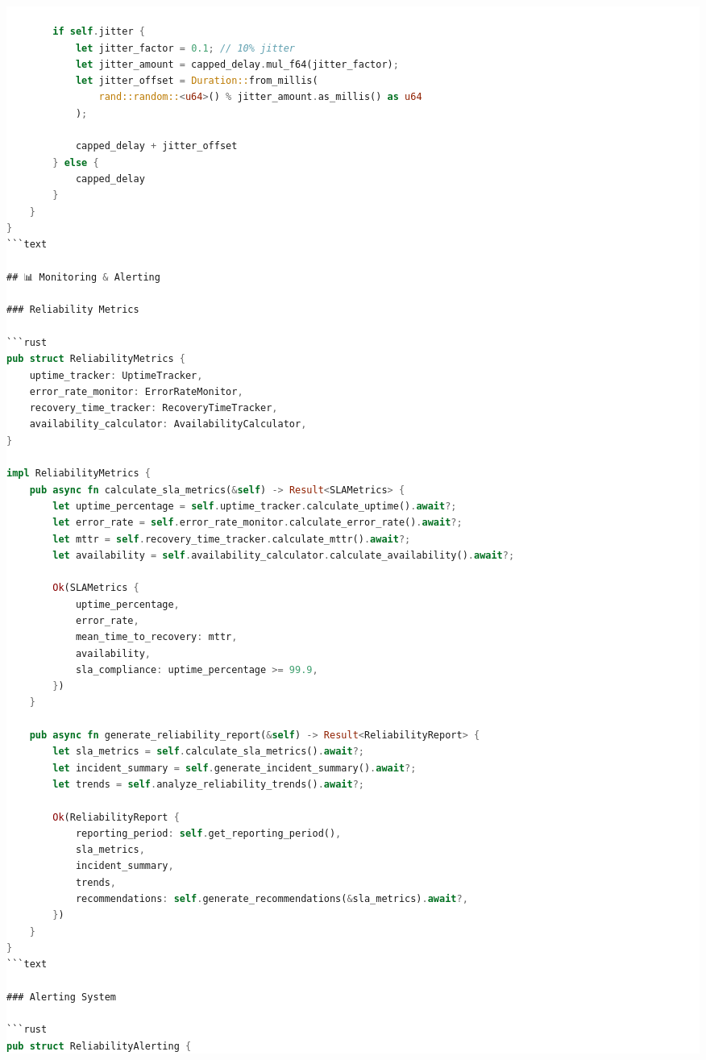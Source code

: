 ```rust
        
        if self.jitter {
            let jitter_factor = 0.1; // 10% jitter
            let jitter_amount = capped_delay.mul_f64(jitter_factor);
            let jitter_offset = Duration::from_millis(
                rand::random::<u64>() % jitter_amount.as_millis() as u64
            );
            
            capped_delay + jitter_offset
        } else {
            capped_delay
        }
    }
}
```text

## 📊 Monitoring & Alerting

### Reliability Metrics

```rust
pub struct ReliabilityMetrics {
    uptime_tracker: UptimeTracker,
    error_rate_monitor: ErrorRateMonitor,
    recovery_time_tracker: RecoveryTimeTracker,
    availability_calculator: AvailabilityCalculator,
}

impl ReliabilityMetrics {
    pub async fn calculate_sla_metrics(&self) -> Result<SLAMetrics> {
        let uptime_percentage = self.uptime_tracker.calculate_uptime().await?;
        let error_rate = self.error_rate_monitor.calculate_error_rate().await?;
        let mttr = self.recovery_time_tracker.calculate_mttr().await?;
        let availability = self.availability_calculator.calculate_availability().await?;
        
        Ok(SLAMetrics {
            uptime_percentage,
            error_rate,
            mean_time_to_recovery: mttr,
            availability,
            sla_compliance: uptime_percentage >= 99.9,
        })
    }
    
    pub async fn generate_reliability_report(&self) -> Result<ReliabilityReport> {
        let sla_metrics = self.calculate_sla_metrics().await?;
        let incident_summary = self.generate_incident_summary().await?;
        let trends = self.analyze_reliability_trends().await?;
        
        Ok(ReliabilityReport {
            reporting_period: self.get_reporting_period(),
            sla_metrics,
            incident_summary,
            trends,
            recommendations: self.generate_recommendations(&sla_metrics).await?,
        })
    }
}
```text

### Alerting System

```rust
pub struct ReliabilityAlerting {
```